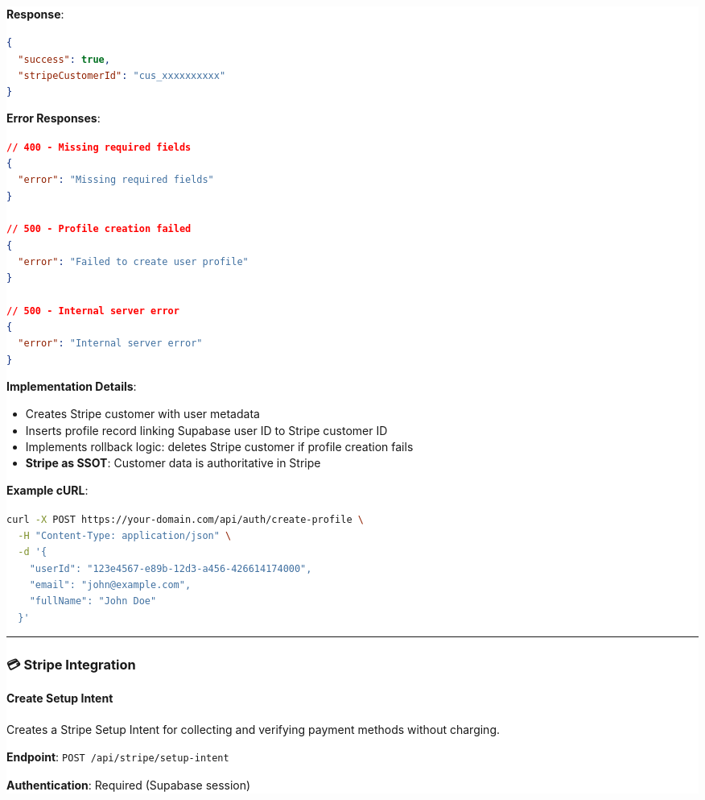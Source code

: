 **Response**:
```json
{
  "success": true,
  "stripeCustomerId": "cus_xxxxxxxxxx"
}
```

**Error Responses**:
```json
// 400 - Missing required fields
{
  "error": "Missing required fields"
}

// 500 - Profile creation failed
{
  "error": "Failed to create user profile"
}

// 500 - Internal server error
{
  "error": "Internal server error"
}
```

**Implementation Details**:
- Creates Stripe customer with user metadata
- Inserts profile record linking Supabase user ID to Stripe customer ID
- Implements rollback logic: deletes Stripe customer if profile creation fails
- **Stripe as SSOT**: Customer data is authoritative in Stripe

**Example cURL**:
```bash
curl -X POST https://your-domain.com/api/auth/create-profile \
  -H "Content-Type: application/json" \
  -d '{
    "userId": "123e4567-e89b-12d3-a456-426614174000",
    "email": "john@example.com",
    "fullName": "John Doe"
  }'
```

---

### 💳 Stripe Integration

#### Create Setup Intent

Creates a Stripe Setup Intent for collecting and verifying payment methods without charging.

**Endpoint**: `POST /api/stripe/setup-intent`

**Authentication**: Required (Supabase session)
